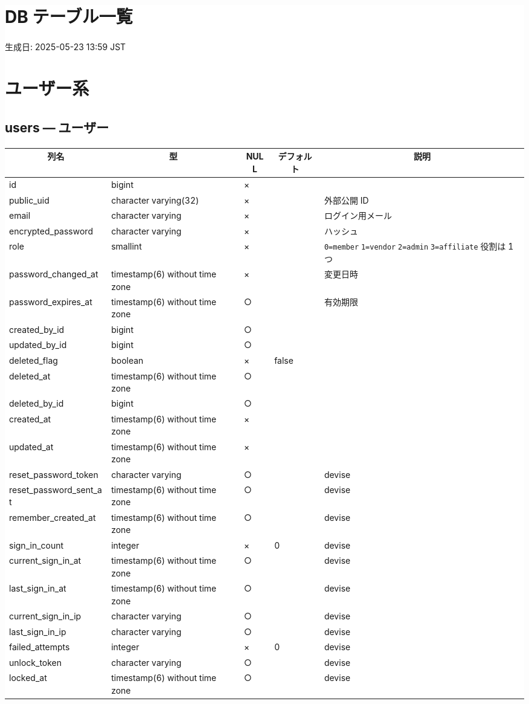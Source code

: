 # DB テーブル一覧

生成日: 2025-05-23 13:59 JST


# ユーザー系



## users — ユーザー


| 列名 | 型 | NULL | デフォルト | 説明 |
|------|----|------|-----------|------|
| id | bigint | × |  |  |
| public_uid | character varying(32) | × |  | 外部公開 ID |
| email | character varying | × |  | ログイン用メール |
| encrypted_password | character varying | × |  | ハッシュ |
| role | smallint | × |  | `0=member` `1=vendor` `2=admin` `3=affiliate` 役割は 1 つ |
| password_changed_at | timestamp(6) without time zone | × |  | 変更日時 |
| password_expires_at | timestamp(6) without time zone | ○ |  | 有効期限 |
| created_by_id | bigint | ○ |  |  |
| updated_by_id | bigint | ○ |  |  |
| deleted_flag | boolean | × | false |  |
| deleted_at | timestamp(6) without time zone | ○ |  |  |
| deleted_by_id | bigint | ○ |  |  |
| created_at | timestamp(6) without time zone | × |  |  |
| updated_at | timestamp(6) without time zone | × |  |  |
| reset_password_token | character varying | ○ |  | devise |
| reset_password_sent_at | timestamp(6) without time zone | ○ |  | devise |
| remember_created_at | timestamp(6) without time zone | ○ |  | devise |
| sign_in_count | integer | × | 0 | devise |
| current_sign_in_at | timestamp(6) without time zone | ○ |  | devise |
| last_sign_in_at | timestamp(6) without time zone | ○ |  | devise |
| current_sign_in_ip | character varying | ○ |  | devise |
| last_sign_in_ip | character varying | ○ |  | devise |
| failed_attempts | integer | × | 0 | devise |
| unlock_token | character varying | ○ |  | devise |
| locked_at | timestamp(6) without time zone | ○ |  | devise |
